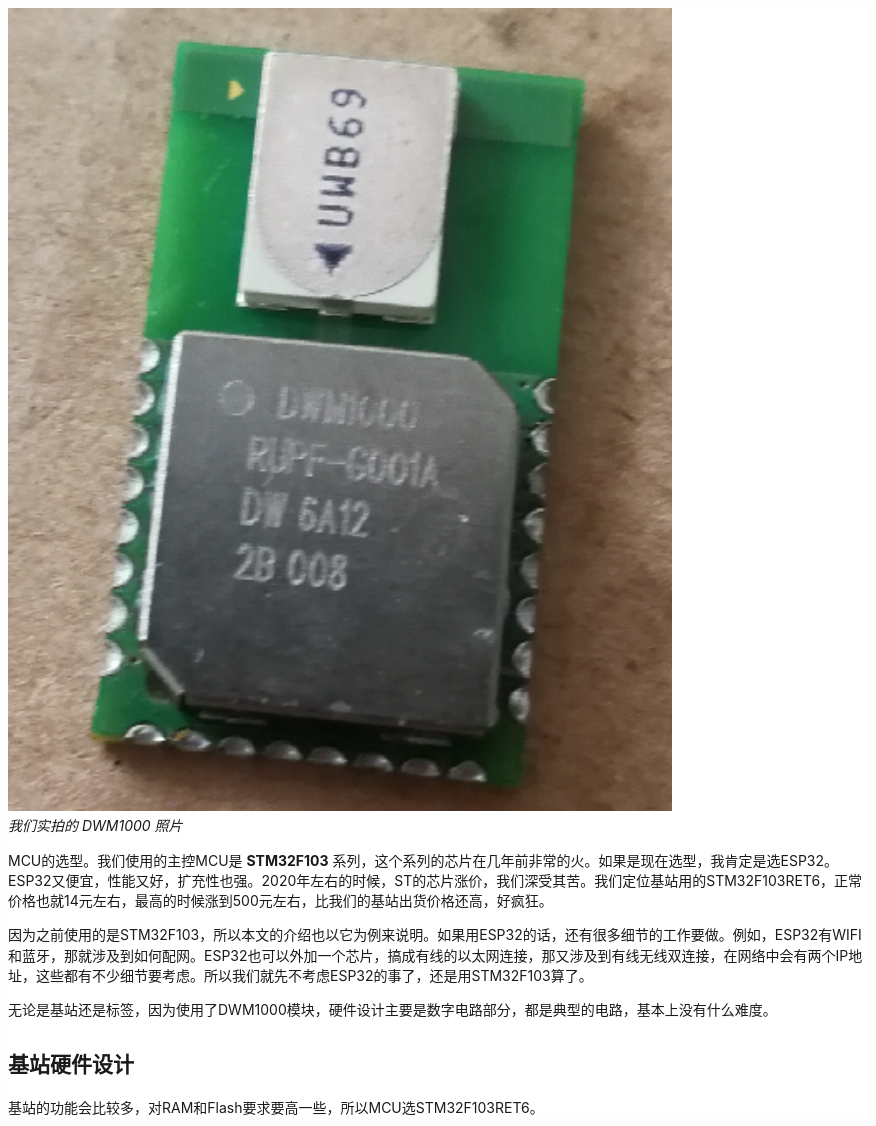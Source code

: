 ![image](/howto-Implement-tdoa-uwb-rtls-1/DWM1000.png)<br>
*我们实拍的 DWM1000 照片*

MCU的选型。我们使用的主控MCU是 **STM32F103** 系列，这个系列的芯片在几年前非常的火。如果是现在选型，我肯定是选ESP32。ESP32又便宜，性能又好，扩充性也强。2020年左右的时候，ST的芯片涨价，我们深受其苦。我们定位基站用的STM32F103RET6，正常价格也就14元左右，最高的时候涨到500元左右，比我们的基站出货价格还高，好疯狂。

因为之前使用的是STM32F103，所以本文的介绍也以它为例来说明。如果用ESP32的话，还有很多细节的工作要做。例如，ESP32有WIFI和蓝牙，那就涉及到如何配网。ESP32也可以外加一个芯片，搞成有线的以太网连接，那又涉及到有线无线双连接，在网络中会有两个IP地址，这些都有不少细节要考虑。所以我们就先不考虑ESP32的事了，还是用STM32F103算了。

无论是基站还是标签，因为使用了DWM1000模块，硬件设计主要是数字电路部分，都是典型的电路，基本上没有什么难度。

## 基站硬件设计
基站的功能会比较多，对RAM和Flash要求要高一些，所以MCU选STM32F103RET6。
